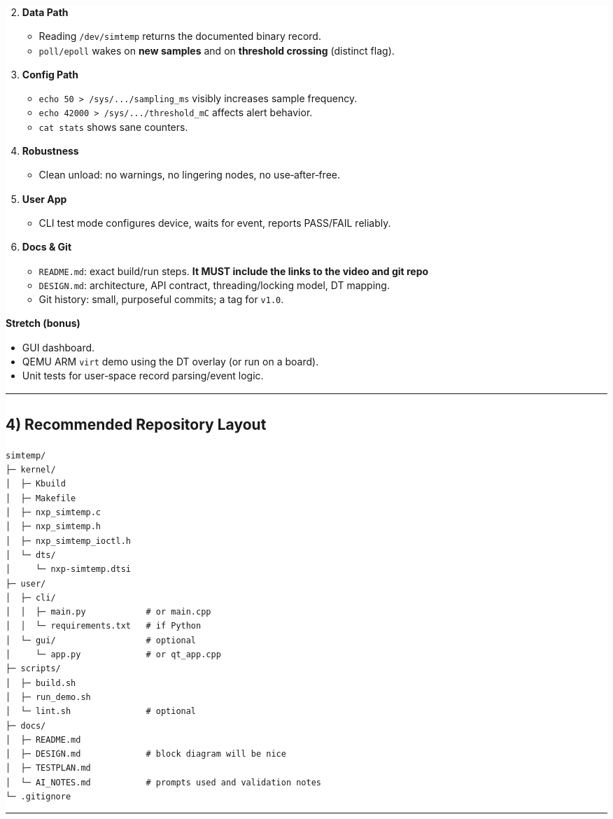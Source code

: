 2. **Data Path**
   - Reading `/dev/simtemp` returns the documented binary record.
   - `poll/epoll` wakes on **new samples** and on **threshold crossing** (distinct flag).

3. **Config Path**
   - `echo 50 > /sys/.../sampling_ms` visibly increases sample frequency.
   - `echo 42000 > /sys/.../threshold_mC` affects alert behavior.
   - `cat stats` shows sane counters.

4. **Robustness**
   - Clean unload: no warnings, no lingering nodes, no use‑after‑free.

5. **User App**
   - CLI test mode configures device, waits for event, reports PASS/FAIL reliably.

6. **Docs & Git**
   - `README.md`: exact build/run steps. **It MUST include the links to the video and git repo**
   - `DESIGN.md`: architecture, API contract, threading/locking model, DT mapping.
   - Git history: small, purposeful commits; a tag for `v1.0`.

**Stretch (bonus)**
- GUI dashboard.
- QEMU ARM `virt` demo using the DT overlay (or run on a board).
- Unit tests for user‑space record parsing/event logic.

---

## 4) Recommended Repository Layout

```text
simtemp/
├─ kernel/
│  ├─ Kbuild
│  ├─ Makefile
│  ├─ nxp_simtemp.c
│  ├─ nxp_simtemp.h
│  ├─ nxp_simtemp_ioctl.h
│  └─ dts/
│     └─ nxp-simtemp.dtsi
├─ user/
│  ├─ cli/
│  │  ├─ main.py            # or main.cpp
│  │  └─ requirements.txt   # if Python
│  └─ gui/                  # optional
│     └─ app.py             # or qt_app.cpp
├─ scripts/
│  ├─ build.sh
│  ├─ run_demo.sh
│  └─ lint.sh               # optional
├─ docs/
│  ├─ README.md
│  ├─ DESIGN.md             # block diagram will be nice
│  ├─ TESTPLAN.md
│  └─ AI_NOTES.md           # prompts used and validation notes
└─ .gitignore
```

---